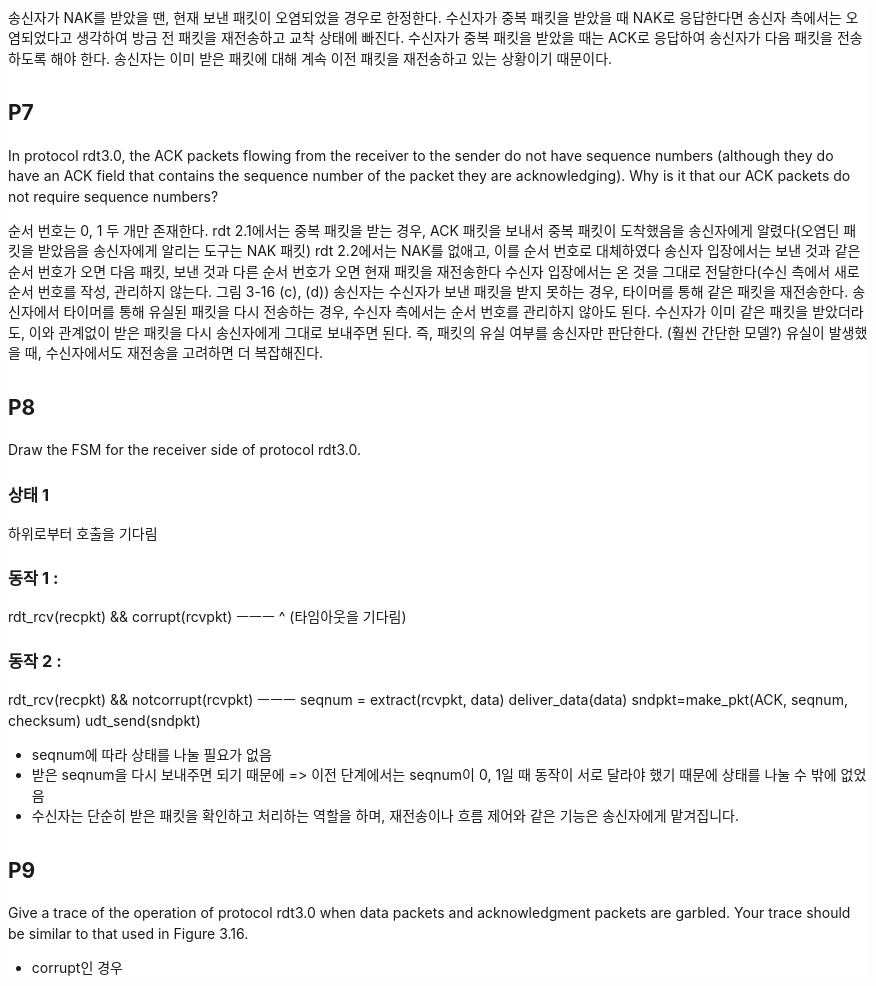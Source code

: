 송신자가 NAK를 받았을 땐, 현재 보낸 패킷이 오염되었을 경우로 한정한다. 수신자가 중복 패킷을 받았을 때 NAK로 응답한다면 송신자 측에서는 오염되었다고 생각하여 방금 전 패킷을 재전송하고 교착 상태에 빠진다.
수신자가 중복 패킷을 받았을 때는 ACK로 응답하여 송신자가 다음 패킷을 전송하도록 해야 한다. 송신자는 이미 받은 패킷에 대해 계속 이전 패킷을 재전송하고 있는 상황이기 때문이다.

## P7
In protocol rdt3.0, the ACK packets flowing from the receiver to the sender do not have sequence numbers (although they do have an ACK field that contains the sequence number of the packet they are acknowledging). Why is it that our ACK packets do not require sequence numbers?

순서 번호는 0, 1 두 개만 존재한다.
rdt 2.1에서는 중복 패킷을 받는 경우, ACK 패킷을 보내서 중복 패킷이 도착했음을 송신자에게 알렸다(오염딘 패킷을 받았음을 송신자에게 알리는 도구는 NAK 패킷)
rdt 2.2에서는 NAK를 없애고, 이를 순서 번호로 대체하였다
송신자 입장에서는 보낸 것과 같은 순서 번호가 오면 다음 패킷, 보낸 것과 다른 순서 번호가 오면 현재 패킷을 재전송한다
수신자 입장에서는 온 것을 그대로 전달한다(수신 측에서 새로 순서 번호를 작성, 관리하지 않는다. 그림 3-16 (c), (d))
송신자는 수신자가 보낸 패킷을 받지 못하는 경우, 타이머를 통해 같은 패킷을 재전송한다.
송신자에서 타이머를 통해 유실된 패킷을 다시 전송하는 경우, 수신자 측에서는 순서 번호를 관리하지 않아도 된다.
수신자가 이미 같은 패킷을 받았더라도, 이와 관계없이 받은 패킷을 다시 송신자에게 그대로 보내주면 된다.
즉, 패킷의 유실 여부를 송신자만 판단한다. (훨씬 간단한 모델?)
유실이 발생했을 때, 수신자에서도 재전송을 고려하면 더 복잡해진다.

## P8
Draw the FSM for the receiver side of protocol rdt3.0.

### 상태 1
하위로부터 호출을 기다림

### 동작 1 : 
rdt_rcv(recpkt) && corrupt(rcvpkt)
ㅡㅡㅡ
^
(타임아웃을 기다림)

### 동작 2 :
rdt_rcv(recpkt) && notcorrupt(rcvpkt)
ㅡㅡㅡ
seqnum = extract(rcvpkt, data)
deliver_data(data)
sndpkt=make_pkt(ACK, seqnum, checksum)
udt_send(sndpkt)

- seqnum에 따라 상태를 나눌 필요가 없음
- 받은 seqnum을 다시 보내주면 되기 때문에 => 이전 단계에서는 seqnum이 0, 1일 때 동작이 서로 달라야 했기 때문에 상태를 나눌 수 밖에 없었음
- 수신자는 단순히 받은 패킷을 확인하고 처리하는 역할을 하며, 재전송이나 흐름 제어와 같은 기능은 송신자에게 맡겨집니다.

## P9
Give a trace of the operation of protocol rdt3.0 when data packets and acknowledgment packets are garbled. Your trace should be similar to that used in Figure 3.16.

- corrupt인 경우
